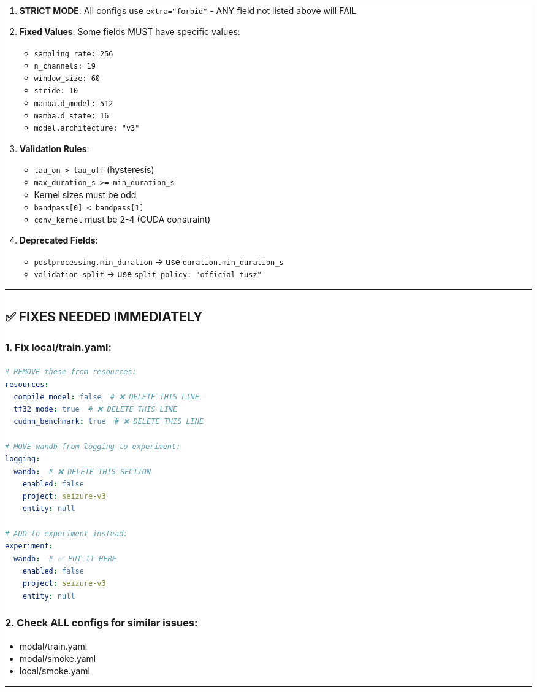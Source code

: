 1. **STRICT MODE**: All configs use `extra="forbid"` - ANY field not listed above will FAIL
2. **Fixed Values**: Some fields MUST have specific values:
   - `sampling_rate: 256`
   - `n_channels: 19`
   - `window_size: 60`
   - `stride: 10`
   - `mamba.d_model: 512`
   - `mamba.d_state: 16`
   - `model.architecture: "v3"`

3. **Validation Rules**:
   - `tau_on > tau_off` (hysteresis)
   - `max_duration_s >= min_duration_s`
   - Kernel sizes must be odd
   - `bandpass[0] < bandpass[1]`
   - `conv_kernel` must be 2-4 (CUDA constraint)

4. **Deprecated Fields**:
   - `postprocessing.min_duration` → use `duration.min_duration_s`
   - `validation_split` → use `split_policy: "official_tusz"`

---

## ✅ FIXES NEEDED IMMEDIATELY

### 1. Fix local/train.yaml:
```yaml
# REMOVE these from resources:
resources:
  compile_model: false  # ❌ DELETE THIS LINE
  tf32_mode: true  # ❌ DELETE THIS LINE
  cudnn_benchmark: true  # ❌ DELETE THIS LINE

# MOVE wandb from logging to experiment:
logging:
  wandb:  # ❌ DELETE THIS SECTION
    enabled: false
    project: seizure-v3
    entity: null

# ADD to experiment instead:
experiment:
  wandb:  # ✅ PUT IT HERE
    enabled: false
    project: seizure-v3
    entity: null
```

### 2. Check ALL configs for similar issues:
- modal/train.yaml
- modal/smoke.yaml
- local/smoke.yaml

---